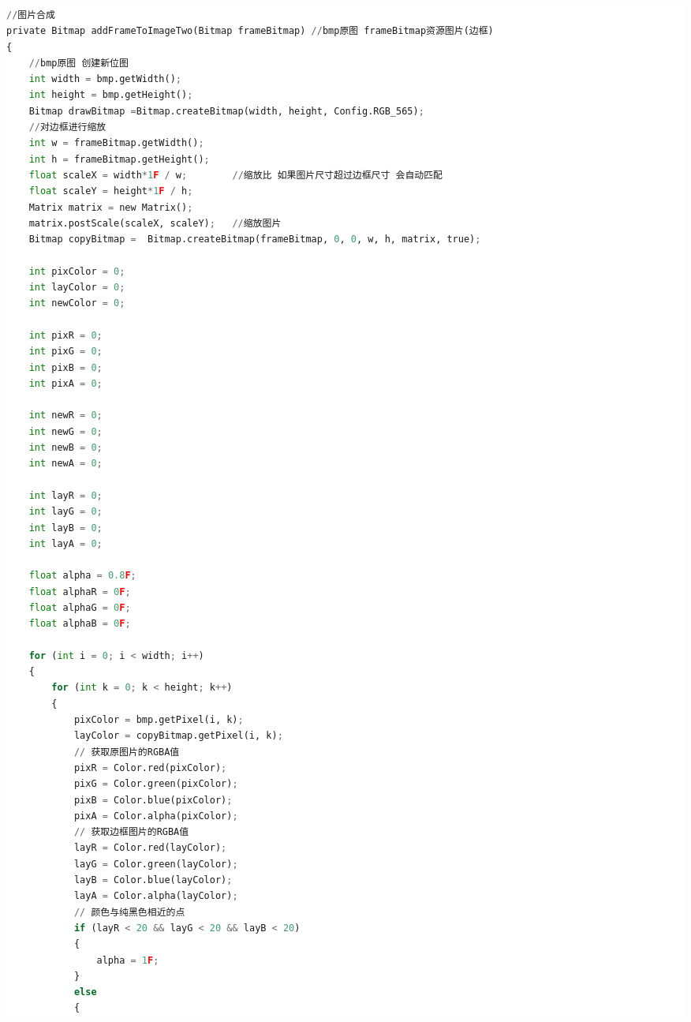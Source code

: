 ```python
//图片合成	
private Bitmap addFrameToImageTwo(Bitmap frameBitmap) //bmp原图 frameBitmap资源图片(边框)
{
	//bmp原图 创建新位图
	int width = bmp.getWidth();  
    int height = bmp.getHeight();
    Bitmap drawBitmap =Bitmap.createBitmap(width, height, Config.RGB_565);
	//对边框进行缩放
    int w = frameBitmap.getWidth();
    int h = frameBitmap.getHeight();
    float scaleX = width*1F / w;        //缩放比 如果图片尺寸超过边框尺寸 会自动匹配
    float scaleY = height*1F / h;
    Matrix matrix = new Matrix();
    matrix.postScale(scaleX, scaleY);   //缩放图片
    Bitmap copyBitmap =  Bitmap.createBitmap(frameBitmap, 0, 0, w, h, matrix, true);
    
    int pixColor = 0;  
    int layColor = 0;  
    int newColor = 0;
    
    int pixR = 0;  
    int pixG = 0;  
    int pixB = 0;  
    int pixA = 0;  
      
    int newR = 0;  
    int newG = 0;  
    int newB = 0;  
    int newA = 0;  
      
    int layR = 0;  
    int layG = 0;  
    int layB = 0;  
    int layA = 0;  
      
    float alpha = 0.8F; 
    float alphaR = 0F;  
    float alphaG = 0F;  
    float alphaB = 0F;
    
    for (int i = 0; i < width; i++)  
    {  
        for (int k = 0; k < height; k++)  
        {  
            pixColor = bmp.getPixel(i, k);  
            layColor = copyBitmap.getPixel(i, k);  
            // 获取原图片的RGBA值   
            pixR = Color.red(pixColor);  
            pixG = Color.green(pixColor);  
            pixB = Color.blue(pixColor);  
            pixA = Color.alpha(pixColor);  
            // 获取边框图片的RGBA值   
            layR = Color.red(layColor);  
            layG = Color.green(layColor);  
            layB = Color.blue(layColor);  
            layA = Color.alpha(layColor);  
            // 颜色与纯黑色相近的点   
            if (layR < 20 && layG < 20 && layB < 20)  
            {  
                alpha = 1F;  
            }  
            else  
            {  
```